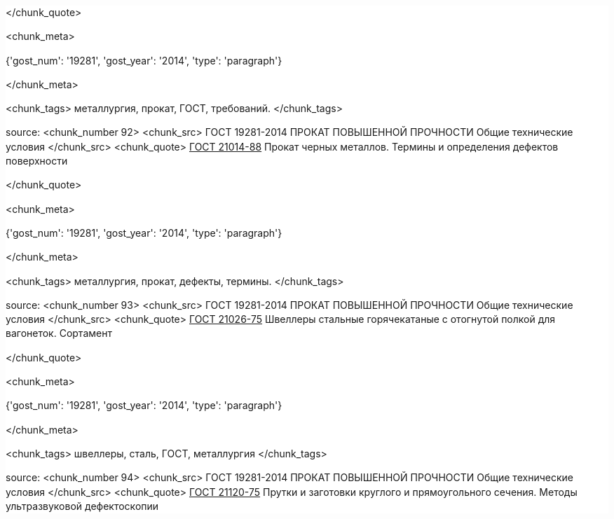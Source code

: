 </chunk_quote>

<chunk_meta>

{'gost_num': '19281', 'gost_year': '2014', 'type': 'paragraph'}

</chunk_meta>

<chunk_tags>
металлургия, прокат, ГОСТ, требований.
</chunk_tags>

source:
<chunk_number 92>
<chunk_src>
ГОСТ 19281-2014 ПРОКАТ ПОВЫШЕННОЙ ПРОЧНОСТИ Общие технические условия
</chunk_src>
<chunk_quote>
[ГОСТ 21014-88](https://files.stroyinf.ru/Data2/1/4294852/4294852650.htm "ГОСТ 21014-88 Прокат черных металлов. Термины и определения дефектов поверхности") Прокат черных металлов. Термины и определения дефектов поверхности

</chunk_quote>

<chunk_meta>

{'gost_num': '19281', 'gost_year': '2014', 'type': 'paragraph'}

</chunk_meta>

<chunk_tags>
металлургия, прокат, дефекты, термины.
</chunk_tags>

source:
<chunk_number 93>
<chunk_src>
ГОСТ 19281-2014 ПРОКАТ ПОВЫШЕННОЙ ПРОЧНОСТИ Общие технические условия
</chunk_src>
<chunk_quote>
[ГОСТ 21026-75](https://files.stroyinf.ru/Data2/1/4294850/4294850472.htm "ГОСТ 21026-75 Швеллеры стальные горячекатаные с отогнутой полкой для вагонеток. Сортамент") Швеллеры стальные горячекатаные с отогнутой полкой для вагонеток. Сортамент

</chunk_quote>

<chunk_meta>

{'gost_num': '19281', 'gost_year': '2014', 'type': 'paragraph'}

</chunk_meta>

<chunk_tags>
швеллеры, сталь, ГОСТ, металлургия
</chunk_tags>

source:
<chunk_number 94>
<chunk_src>
ГОСТ 19281-2014 ПРОКАТ ПОВЫШЕННОЙ ПРОЧНОСТИ Общие технические условия
</chunk_src>
<chunk_quote>
[ГОСТ 21120-75](https://files.stroyinf.ru/Data2/1/4294832/4294832433.htm "ГОСТ 21120-75 Прутки и заготовки круглого и прямоугольного сечения. Методы ультразвуковой дефектоскопии") Прутки и заготовки круглого и прямоугольного сечения. Методы ультразвуковой дефектоскопии
